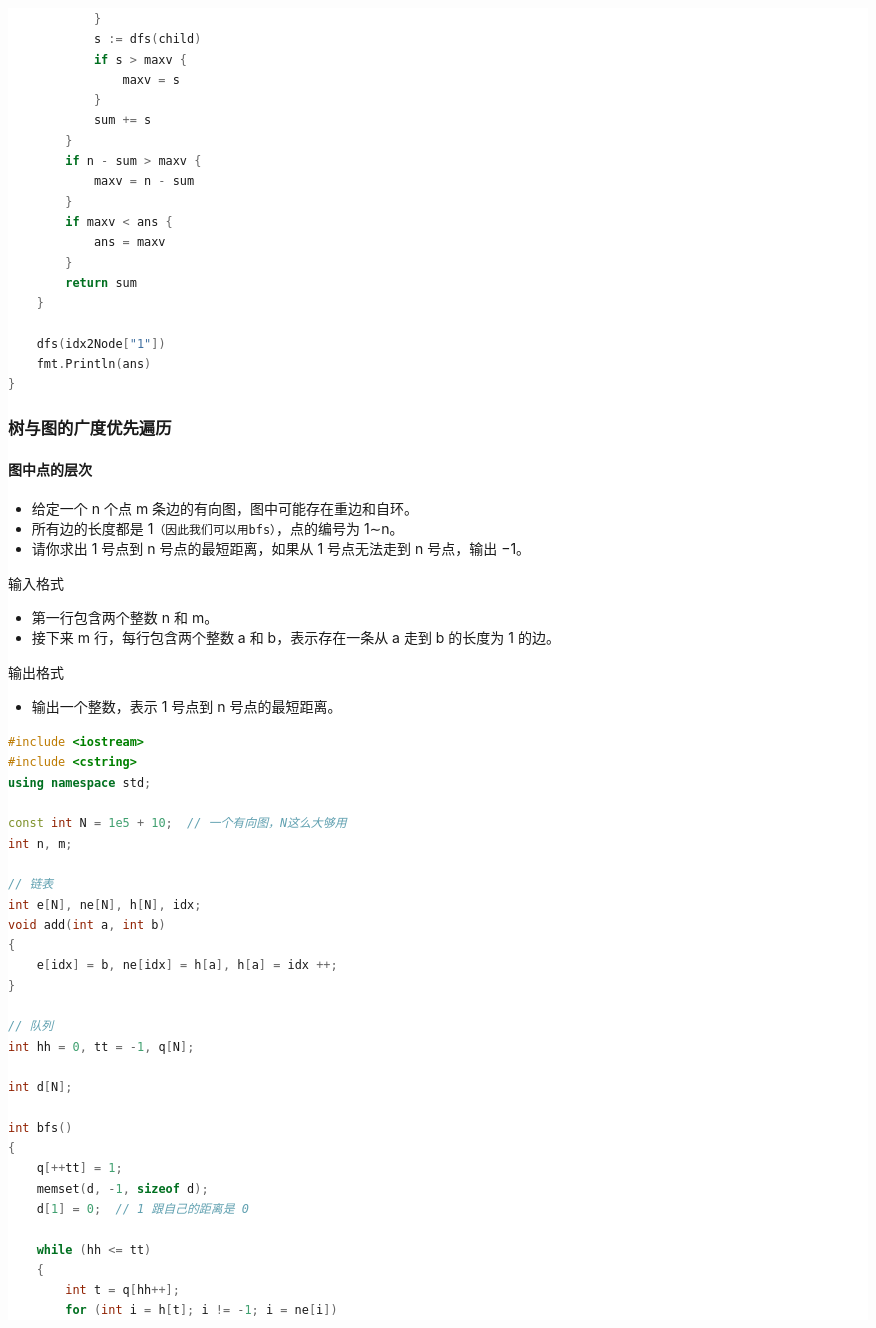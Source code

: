 ```go
            }
            s := dfs(child)
            if s > maxv {
                maxv = s
            }
            sum += s
        }
        if n - sum > maxv {
            maxv = n - sum
        }
        if maxv < ans {
            ans = maxv
        }
        return sum
    }

    dfs(idx2Node["1"])
    fmt.Println(ans)
}
```

### 树与图的广度优先遍历
#### 图中点的层次
- 给定一个 n 个点 m 条边的有向图，图中可能存在重边和自环。
- 所有边的长度都是 1`（因此我们可以用bfs）`，点的编号为 1∼n。
- 请你求出 1 号点到 n 号点的最短距离，如果从 1 号点无法走到 n 号点，输出 −1。

输入格式
- 第一行包含两个整数 n 和 m。
- 接下来 m 行，每行包含两个整数 a 和 b，表示存在一条从 a 走到 b 的长度为 1 的边。

输出格式
- 输出一个整数，表示 1 号点到 n 号点的最短距离。

```cpp
#include <iostream>
#include <cstring>
using namespace std;

const int N = 1e5 + 10;  // 一个有向图，N这么大够用
int n, m;

// 链表
int e[N], ne[N], h[N], idx;
void add(int a, int b)
{
    e[idx] = b, ne[idx] = h[a], h[a] = idx ++;
}

// 队列
int hh = 0, tt = -1, q[N];

int d[N];

int bfs()
{
    q[++tt] = 1;
    memset(d, -1, sizeof d);
    d[1] = 0;  // 1 跟自己的距离是 0
    
    while (hh <= tt)
    {
        int t = q[hh++];
        for (int i = h[t]; i != -1; i = ne[i])
```